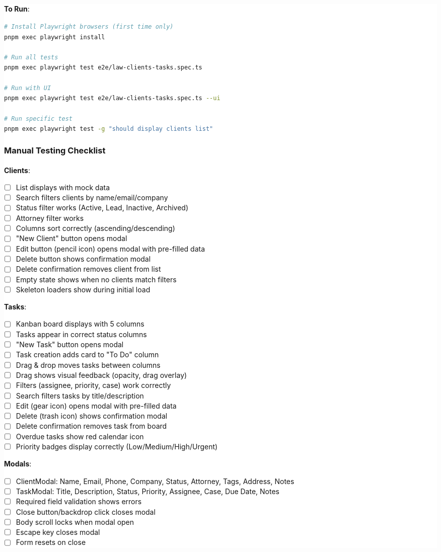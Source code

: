 **To Run**:
```bash
# Install Playwright browsers (first time only)
pnpm exec playwright install

# Run all tests
pnpm exec playwright test e2e/law-clients-tasks.spec.ts

# Run with UI
pnpm exec playwright test e2e/law-clients-tasks.spec.ts --ui

# Run specific test
pnpm exec playwright test -g "should display clients list"
```

### Manual Testing Checklist

**Clients**:
- [ ] List displays with mock data
- [ ] Search filters clients by name/email/company
- [ ] Status filter works (Active, Lead, Inactive, Archived)
- [ ] Attorney filter works
- [ ] Columns sort correctly (ascending/descending)
- [ ] "New Client" button opens modal
- [ ] Edit button (pencil icon) opens modal with pre-filled data
- [ ] Delete button shows confirmation modal
- [ ] Delete confirmation removes client from list
- [ ] Empty state shows when no clients match filters
- [ ] Skeleton loaders show during initial load

**Tasks**:
- [ ] Kanban board displays with 5 columns
- [ ] Tasks appear in correct status columns
- [ ] "New Task" button opens modal
- [ ] Task creation adds card to "To Do" column
- [ ] Drag & drop moves tasks between columns
- [ ] Drag shows visual feedback (opacity, drag overlay)
- [ ] Filters (assignee, priority, case) work correctly
- [ ] Search filters tasks by title/description
- [ ] Edit (gear icon) opens modal with pre-filled data
- [ ] Delete (trash icon) shows confirmation modal
- [ ] Delete confirmation removes task from board
- [ ] Overdue tasks show red calendar icon
- [ ] Priority badges display correctly (Low/Medium/High/Urgent)

**Modals**:
- [ ] ClientModal: Name, Email, Phone, Company, Status, Attorney, Tags, Address, Notes
- [ ] TaskModal: Title, Description, Status, Priority, Assignee, Case, Due Date, Notes
- [ ] Required field validation shows errors
- [ ] Close button/backdrop click closes modal
- [ ] Body scroll locks when modal open
- [ ] Escape key closes modal
- [ ] Form resets on close
